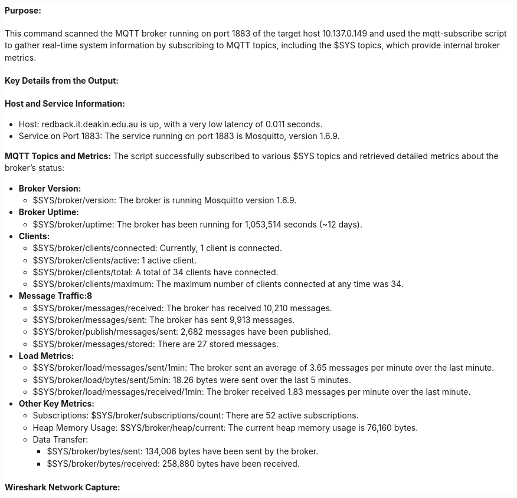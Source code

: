 #### Purpose:
This command scanned the MQTT broker running on port 1883 of the target host 10.137.0.149 and used the mqtt-subscribe script to gather real-time system information by subscribing to MQTT topics, including the $SYS topics, which provide internal broker metrics.

#### Key Details from the Output:
**Host and Service Information:**
-	Host: redback.it.deakin.edu.au is up, with a very low latency of 0.011 seconds.
-	Service on Port 1883: The service running on port 1883 is Mosquitto, version 1.6.9.

**MQTT Topics and Metrics:** The script successfully subscribed to various $SYS topics and retrieved detailed metrics about the broker’s status:
-	**Broker Version:**
    - $SYS/broker/version: The broker is running Mosquitto version 1.6.9.
-	**Broker Uptime:**
    - $SYS/broker/uptime: The broker has been running for 1,053,514 seconds (~12 days).
-	**Clients:**
    -   $SYS/broker/clients/connected: Currently, 1 client is connected.
    -	$SYS/broker/clients/active: 1 active client.
    -	$SYS/broker/clients/total: A total of 34 clients have connected.
    -	$SYS/broker/clients/maximum: The maximum number of clients connected at any time was 34.
- **Message Traffic:8**
    -	$SYS/broker/messages/received: The broker has received 10,210 messages.
    -	$SYS/broker/messages/sent: The broker has sent 9,913 messages.
    -	$SYS/broker/publish/messages/sent: 2,682 messages have been published.
    -	$SYS/broker/messages/stored: There are 27 stored messages.
- **Load Metrics:**
    -	$SYS/broker/load/messages/sent/1min: The broker sent an average of 3.65 messages per minute over the last minute.
    -	$SYS/broker/load/bytes/sent/5min: 18.26 bytes were sent over the last 5 minutes.
    -	$SYS/broker/load/messages/received/1min: The broker received 1.83 messages per minute over the last minute.
-	**Other Key Metrics:**
    -	Subscriptions: $SYS/broker/subscriptions/count: There are 52 active subscriptions.
    -	Heap Memory Usage: $SYS/broker/heap/current: The current heap memory usage is 76,160 bytes.
    -	Data Transfer:
        - $SYS/broker/bytes/sent: 134,006 bytes have been sent by the broker.
        - $SYS/broker/bytes/received: 258,880 bytes have been received.

#### Wireshark Network Capture:

